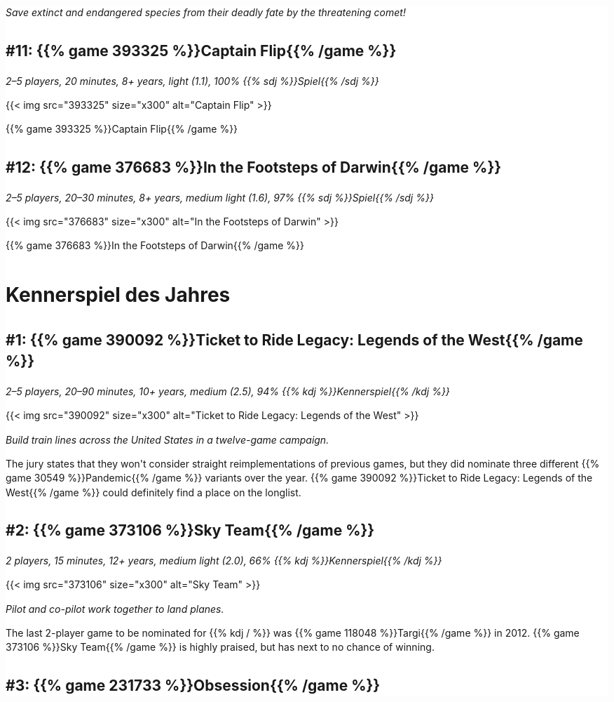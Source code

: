 *Save extinct and endangered species from their deadly fate by the threatening comet!*




## #11: {{% game 393325 %}}Captain Flip{{% /game %}}

*2–5 players, 20 minutes, 8+ years, light (1.1), 100% {{% sdj %}}Spiel{{% /sdj %}}*

{{< img src="393325" size="x300" alt="Captain Flip" >}}

{{% game 393325 %}}Captain Flip{{% /game %}}


## #12: {{% game 376683 %}}In the Footsteps of Darwin{{% /game %}}

*2–5 players, 20–30 minutes, 8+ years, medium light (1.6), 97% {{% sdj %}}Spiel{{% /sdj %}}*

{{< img src="376683" size="x300" alt="In the Footsteps of Darwin" >}}

{{% game 376683 %}}In the Footsteps of Darwin{{% /game %}}


# Kennerspiel des Jahres


## #1: {{% game 390092 %}}Ticket to Ride Legacy: Legends of the West{{% /game %}}

*2–5 players, 20–90 minutes, 10+ years, medium (2.5), 94% {{% kdj %}}Kennerspiel{{% /kdj %}}*

{{< img src="390092" size="x300" alt="Ticket to Ride Legacy: Legends of the West" >}}

*Build train lines across the United States in a twelve-game campaign.*

The jury states that they won't consider straight reimplementations of previous games, but they did nominate three different {{% game 30549 %}}Pandemic{{% /game %}} variants over the year. {{% game 390092 %}}Ticket to Ride Legacy: Legends of the West{{% /game %}} could definitely find a place on the longlist.


## #2: {{% game 373106 %}}Sky Team{{% /game %}}

*2 players, 15 minutes, 12+ years, medium light (2.0), 66% {{% kdj %}}Kennerspiel{{% /kdj %}}*

{{< img src="373106" size="x300" alt="Sky Team" >}}

*Pilot and co-pilot work together to land planes.*

The last 2-player game to be nominated for {{% kdj / %}} was {{% game 118048 %}}Targi{{% /game %}} in 2012. {{% game 373106 %}}Sky Team{{% /game %}} is highly praised, but has next to no chance of winning.


## #3: {{% game 231733 %}}Obsession{{% /game %}}
